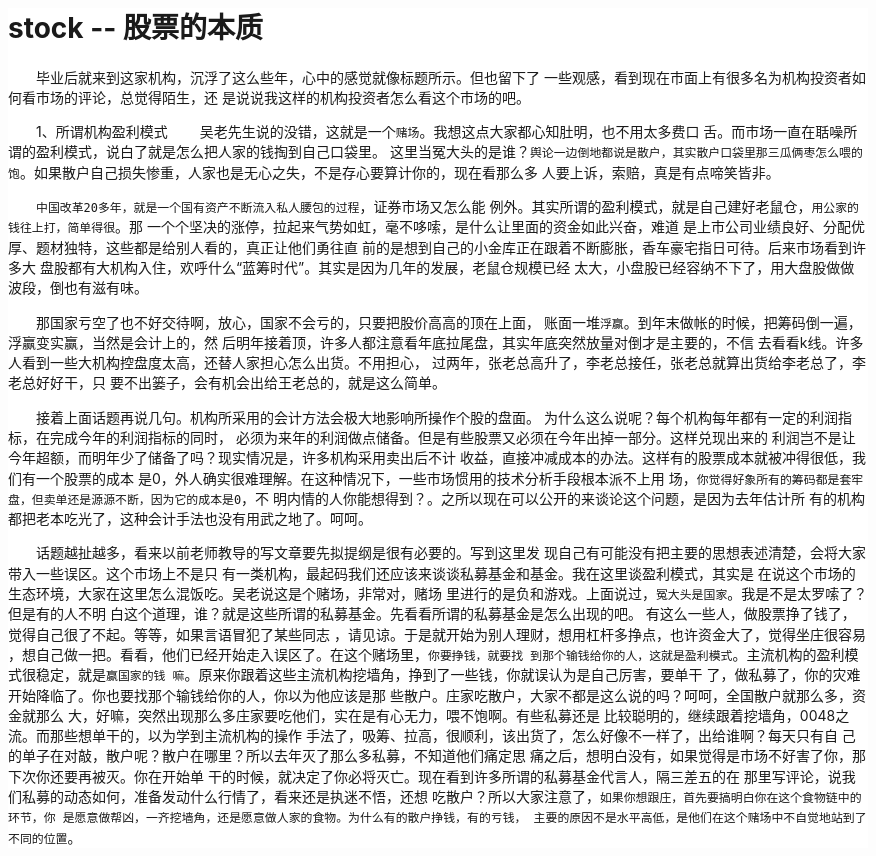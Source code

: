 # stock -- 股票的本质

　　毕业后就来到这家机构，沉浮了这么些年，心中的感觉就像标题所示。但也留下了
一些观感，看到现在市面上有很多名为机构投资者如何看市场的评论，总觉得陌生，还
是说说我这样的机构投资者怎么看这个市场的吧。

　　1、所谓机构盈利模式
　　吴老先生说的没错，这就是一个`赌场`。我想这点大家都心知肚明，也不用太多费口
舌。而市场一直在聒噪所谓的盈利模式，说白了就是怎么把人家的钱掏到自己口袋里。
这里当冤大头的是谁？`舆论一边倒地都说是散户，其实散户口袋里那三瓜俩枣怎么喂的
饱`。如果散户自己损失惨重，人家也是无心之失，不是存心要算计你的，现在看那么多
人要上诉，索赔，真是有点啼笑皆非。

　　`中国改革20多年，就是一个国有资产不断流入私人腰包的过程`，证券市场又怎么能
例外。其实所谓的盈利模式，就是自己建好老鼠仓，`用公家的钱往上打，简单得很`。那
一个个坚决的涨停，拉起来气势如虹，毫不哆嗦，是什么让里面的资金如此兴奋，难道
是上市公司业绩良好、分配优厚、题材独特，这些都是给别人看的，真正让他们勇往直
前的是想到自己的小金库正在跟着不断膨胀，香车豪宅指日可待。后来市场看到许多大
盘股都有大机构入住，欢呼什么“蓝筹时代”。其实是因为几年的发展，老鼠仓规模已经
太大，小盘股已经容纳不下了，用大盘股做做波段，倒也有滋有味。

　　那国家亏空了也不好交待啊，放心，国家不会亏的，只要把股价高高的顶在上面，
账面一堆`浮赢`。到年末做帐的时候，把筹码倒一遍，浮赢变实赢，当然是会计上的，然
后明年接着顶，许多人都注意看年底拉尾盘，其实年底突然放量对倒才是主要的，不信
去看看k线。许多人看到一些大机构控盘度太高，还替人家担心怎么出货。不用担心，
过两年，张老总高升了，李老总接任，张老总就算出货给李老总了，李老总好好干，只
要不出篓子，会有机会出给王老总的，就是这么简单。

　　接着上面话题再说几句。机构所采用的会计方法会极大地影响所操作个股的盘面。
为什么这么说呢？每个机构每年都有一定的利润指标，在完成今年的利润指标的同时，
必须为来年的利润做点储备。但是有些股票又必须在今年出掉一部分。这样兑现出来的
利润岂不是让今年超额，而明年少了储备了吗？现实情况是，许多机构采用卖出后不计
收益，直接冲减成本的办法。这样有的股票成本就被冲得很低，我们有一个股票的成本
是0，外人确实很难理解。在这种情况下，一些市场惯用的技术分析手段根本派不上用
场，`你觉得好象所有的筹码都是套牢盘，但卖单还是源源不断，因为它的成本是0`，不
明内情的人你能想得到？。之所以现在可以公开的来谈论这个问题，是因为去年估计所
有的机构都把老本吃光了，这种会计手法也没有用武之地了。呵呵。

　　话题越扯越多，看来以前老师教导的写文章要先拟提纲是很有必要的。写到这里发
现自己有可能没有把主要的思想表述清楚，会将大家带入一些误区。这个市场上不是只
有一类机构，最起码我们还应该来谈谈私募基金和基金。我在这里谈盈利模式，其实是
在说这个市场的生态环境，大家在这里怎么混饭吃。吴老说这是个赌场，非常对，赌场
里进行的是负和游戏。上面说过，`冤大头是国家`。我是不是太罗嗦了？但是有的人不明
白这个道理，谁？就是这些所谓的私募基金。先看看所谓的私募基金是怎么出现的吧。
有这么一些人，做股票挣了钱了，觉得自己很了不起。等等，如果言语冒犯了某些同志
，请见谅。于是就开始为别人理财，想用杠杆多挣点，也许资金大了，觉得坐庄很容易
，想自己做一把。看看，他们已经开始走入误区了。在这个赌场里，`你要挣钱，就要找
到那个输钱给你的人，这就是盈利模式`。主流机构的盈利模式很稳定，就是`赢国家的钱
嘛`。原来你跟着这些主流机构挖墙角，挣到了一些钱，你就误认为是自己厉害，要单干
了，做私募了，你的灾难开始降临了。你也要找那个输钱给你的人，你以为他应该是那
些散户。庄家吃散户，大家不都是这么说的吗？呵呵，全国散户就那么多，资金就那么
大，好嘛，突然出现那么多庄家要吃他们，实在是有心无力，喂不饱啊。有些私募还是
比较聪明的，继续跟着挖墙角，0048之流。而那些想单干的，以为学到主流机构的操作
手法了，吸筹、拉高，很顺利，该出货了，怎么好像不一样了，出给谁啊？每天只有自
己的单子在对敲，散户呢？散户在哪里？所以去年灭了那么多私募，不知道他们痛定思
痛之后，想明白没有，如果觉得是市场不好害了你，那下次你还要再被灭。你在开始单
干的时候，就决定了你必将灭亡。现在看到许多所谓的私募基金代言人，隔三差五的在
那里写评论，说我们私募的动态如何，准备发动什么行情了，看来还是执迷不悟，还想
吃散户？所以大家注意了，`如果你想跟庄，首先要搞明白你在这个食物链中的环节，你
是愿意做帮凶，一齐挖墙角，还是愿意做人家的食物。为什么有的散户挣钱，有的亏钱，
主要的原因不是水平高低，是他们在这个赌场中不自觉地站到了不同的位置`。
